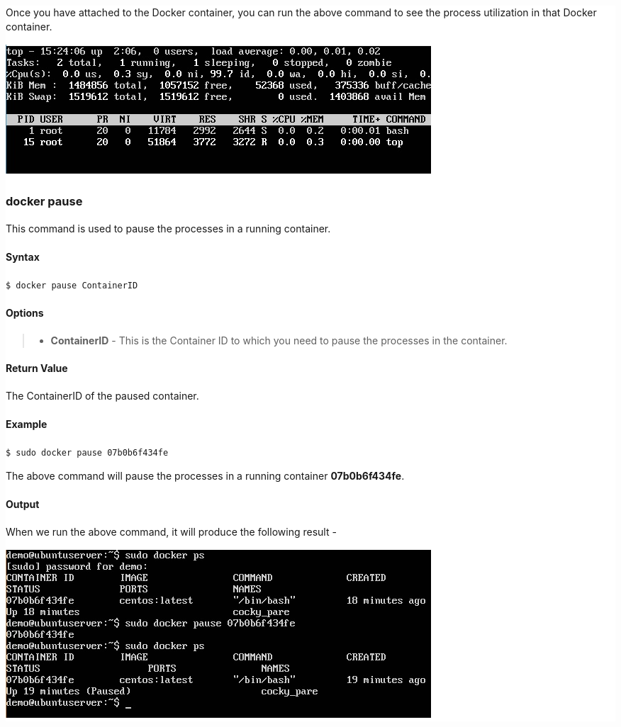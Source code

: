 Once you have attached to the Docker container, you can run the above command to see the process utilization in that Docker container.

![Docker attach container](/TutorialsPoint/res/img/docker_attach_container.jpg)

### docker pause
This command is used to pause the processes in a running container.

#### Syntax
```
$ docker pause ContainerID
```

#### Options
> - **ContainerID** - This is the Container ID to which you need to pause the processes in the container.

#### Return Value
The ContainerID of the paused container.

#### Example
```
$ sudo docker pause 07b0b6f434fe
```

The above command will pause the processes in a running container **07b0b6f434fe**.

#### Output
When we run the above command, it will produce the following result -

![Docker pause](/TutorialsPoint/res/img/docker_pause.jpg)

